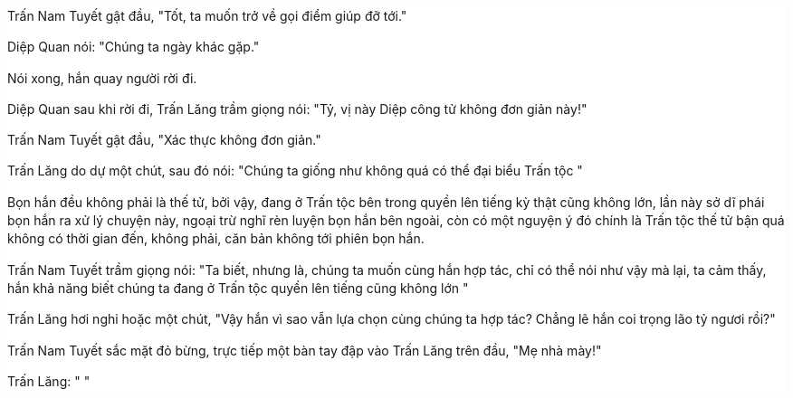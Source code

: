 Trấn Nam Tuyết gật đầu, "Tốt, ta muốn trở về gọi điểm giúp đỡ tới."

Diệp Quan nói: "Chúng ta ngày khác gặp."

Nói xong, hắn quay người rời đi.

Diệp Quan sau khi rời đi, Trấn Lăng trầm giọng nói: "Tỷ, vị này Diệp công tử không đơn giản này!"

Trấn Nam Tuyết gật đầu, "Xác thực không đơn giản."

Trấn Lăng do dự một chút, sau đó nói: "Chúng ta giống như không quá có thể đại biểu Trấn tộc "

Bọn hắn đều không phải là thế tử, bởi vậy, đang ở Trấn tộc bên trong quyền lên tiếng kỳ thật cũng không lớn, lần này sở dĩ phái bọn hắn ra xử lý chuyện này, ngoại trừ nghĩ rèn luyện bọn hắn bên ngoài, còn có một nguyện ý đó chính là Trấn tộc thế tử bận quá không có thời gian đến, không phải, căn bản không tới phiên bọn hắn.

Trấn Nam Tuyết trầm giọng nói: "Ta biết, nhưng là, chúng ta muốn cùng hắn hợp tác, chỉ có thể nói như vậy mà lại, ta cảm thấy, hắn khả năng biết chúng ta đang ở Trấn tộc quyền lên tiếng cũng không lớn "

Trấn Lăng hơi nghi hoặc một chút, "Vậy hắn vì sao vẫn lựa chọn cùng chúng ta hợp tác? Chẳng lẽ hắn coi trọng lão tỷ ngươi rồi?"

Trấn Nam Tuyết sắc mặt đỏ bừng, trực tiếp một bàn tay đập vào Trấn Lăng trên đầu, "Mẹ nhà mày!"

Trấn Lăng: " "




